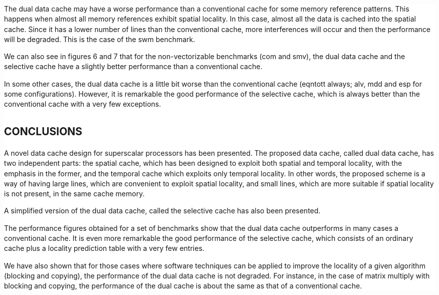 The dual data cache may have a worse performance than a conventional cache for some memory reference patterns.
This happens when almost all memory references exhibit spatial locality.
In this case, almost all the data is cached into the spatial cache.
Since it has a lower number of lines than the conventional cache, more interferences will occur and then the performance will be degraded.
This is the case of the swm benchmark.

We can also see in figures 6 and 7 that for the non-vectorizable benchmarks (com and smv), the dual data cache and the selective cache have a slightly better performance than a conventional cache.

In some other cases, the dual data cache is a little bit worse than the conventional cache (eqntott always; alv, mdd and esp for some configurations).
However, it is remarkable the good performance of the selective cache, which is always better than the conventional cache with a very few exceptions.

## CONCLUSIONS

A novel data cache design for superscalar processors has been presented.
The proposed data cache, called dual data cache, has two independent parts: the spatial cache, which has been designed to exploit both spatial and temporal locality, with the emphasis in the former, and the temporal cache which exploits only temporal locality.
In other words, the proposed scheme is a way of having large lines, which are convenient to exploit spatial locality, and small lines, which are more suitable if spatial locality is not present, in the same cache memory.

A simplified version of the dual data cache, called the selective cache has also been presented.

The performance figures obtained for a set of benchmarks show that the dual data cache outperforms in many cases a conventional cache.
It is even more remarkable the good performance of the selective cache, which consists of an ordinary cache plus a locality prediction table with a very few entries.

We have also shown that for those cases where software techniques can be applied to improve the locality of a given algorithm (blocking and copying), the performance of the dual data cache is not degraded.
For instance, in the case of matrix multiply with blocking and copying, the performance of the dual cache is about the same as that of a conventional cache.
